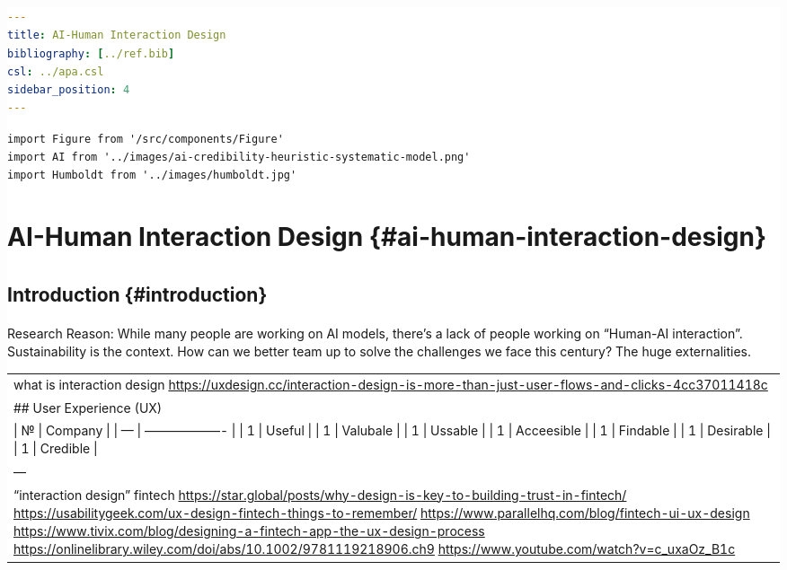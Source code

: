 ```yaml
---
title: AI-Human Interaction Design
bibliography: [../ref.bib]
csl: ../apa.csl
sidebar_position: 4
---
```


``` mdx-code-block
import Figure from '/src/components/Figure'
import AI from '../images/ai-credibility-heuristic-systematic-model.png'
import Humboldt from '../images/humboldt.jpg'
```

# AI-Human Interaction Design {#ai-human-interaction-design}

## Introduction {#introduction}

Research Reason: While many people are working on AI models, there’s a lack of people working on “Human-AI interaction”. Sustainability is the context. How can we better team up to solve the challenges we face this century? The huge externalities.

|                                                                                                                                                                                                                                                                                                                                                                                                                                                                                                                                                                                                                                                                                                                                                                                                                                         |
|----|
| what is interaction design https://uxdesign.cc/interaction-design-is-more-than-just-user-flows-and-clicks-4cc37011418c                                                                                                                                                                                                                                                                                                                                                                                                                                                                                                                                                                                                                                                                                                                  |
| \## User Experience (UX)                                                                                                                                                                                                                                                                                                                                                                                                                                                                                                                                                                                                                                                                                                                                                                                                                |
| \| № \| Company \| \| — \| ——————- \| \| 1 \| Useful \| \| 1 \| Valubale \| \| 1 \| Ussable \| \| 1 \| Acceesible \| \| 1 \| Findable \| \| 1 \| Desirable \| \| 1 \| Credible \|                                                                                                                                                                                                                                                                                                                                                                                                                                                                                                                                                                                                                                                       |
| —                                                                                                                                                                                                                                                                                                                                                                                                                                                                                                                                                                                                                                                                                                                                                                                                                                       |
| “interaction design” fintech https://star.global/posts/why-design-is-key-to-building-trust-in-fintech/ https://usabilitygeek.com/ux-design-fintech-things-to-remember/ https://www.parallelhq.com/blog/fintech-ui-ux-design https://www.tivix.com/blog/designing-a-fintech-app-the-ux-design-process https://onlinelibrary.wiley.com/doi/abs/10.1002/9781119218906.ch9 https://www.youtube.com/watch?v=c_uxaOz_B1c                                                                                                                                                                                                                                                                                                                                                                                                                      |
